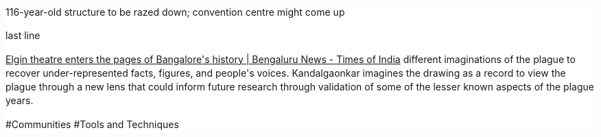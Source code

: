 116-year-old structure to be razed down; convention centre might come up

last line

[Elgin theatre enters the pages of Bangalore&#x27;s history | Bengaluru News - Times of India](https://m.timesofindia.com/city/bengaluru/Elgin-theatre-enters-the-pages-of-Bangalores-history/articleshow/11492667.cms) different imaginations of the plague to recover under-represented facts, figures, and people's voices. Kandalgaonkar imagines the drawing as a record to view the plague through a new lens that could inform future research through validation of some of the lesser known aspects of the plague years.

#Communities #Tools and Techniques
